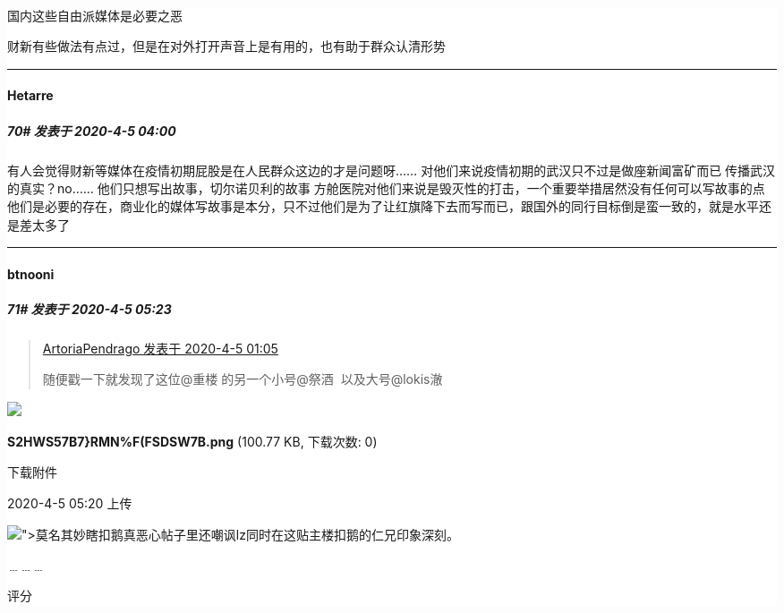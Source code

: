 


国内这些自由派媒体是必要之恶

财新有些做法有点过，但是在对外打开声音上是有用的，也有助于群众认清形势







*****

####  Hetarre  
##### 70#       发表于 2020-4-5 04:00




有人会觉得财新等媒体在疫情初期屁股是在人民群众这边的才是问题呀……
对他们来说疫情初期的武汉只不过是做座新闻富矿而已
传播武汉的真实？no……
他们只想写出故事，切尔诺贝利的故事
方舱医院对他们来说是毁灭性的打击，一个重要举措居然没有任何可以写故事的点
他们是必要的存在，商业化的媒体写故事是本分，只不过他们是为了让红旗降下去而写而已，跟国外的同行目标倒是蛮一致的，就是水平还是差太多了 







*****

####  btnooni  
##### 71#       发表于 2020-4-5 05:23



<blockquote><a href="httphttps://bbs.saraba1st.com/2b/forum.php?mod=redirect&amp;goto=findpost&amp;pid=46978498&amp;ptid=1922298" target="_blank">ArtoriaPendrago 发表于 2020-4-5 01:05</a>

随便戳一下就发现了这位@重楼 的另一个小号@祭酒  以及大号@lokis澈 </blockquote>

<img src="https://img.saraba1st.com/forum/202004/05/052043tjzp8kl8fe90e9y7.png" referrerpolicy="no-referrer">


<strong>S2HWS57B7}RMN%F(FSDSW7B.png</strong> (100.77 KB, 下载次数: 0)

下载附件

2020-4-5 05:20 上传





<img src="https://static.saraba1st.com/image/smiley/face2017/067.png" referrerpolicy="no-referrer">">莫名其妙瞎扣鹅真恶心帖子里还嘲讽lz同时在这贴主楼扣鹅的仁兄印象深刻。



﹍﹍﹍

评分
